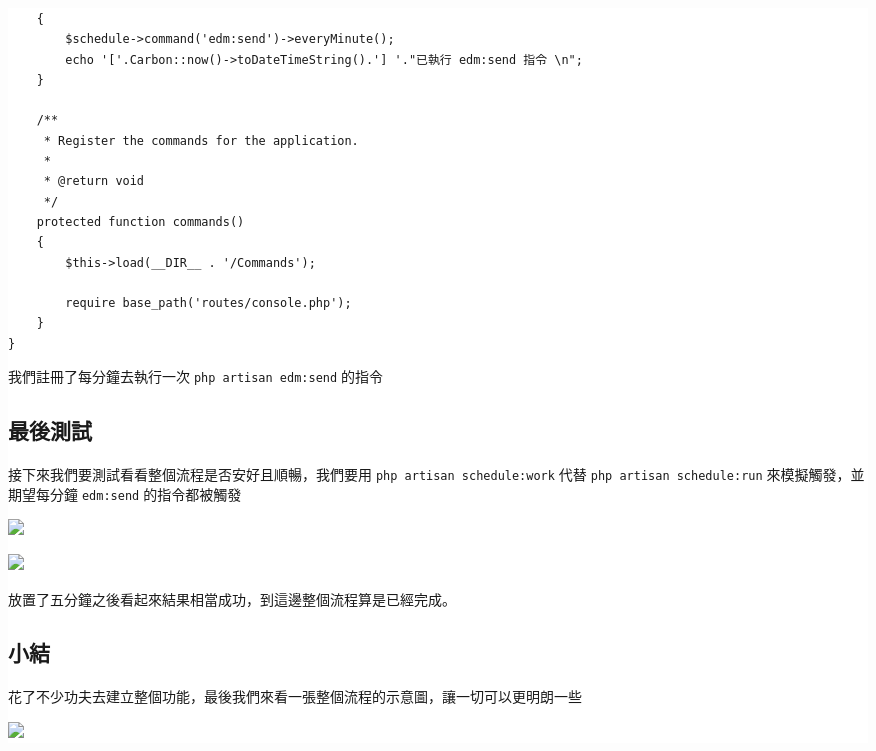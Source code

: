 ```php=
    {
        $schedule->command('edm:send')->everyMinute();
        echo '['.Carbon::now()->toDateTimeString().'] '."已執行 edm:send 指令 \n";
    }

    /**
     * Register the commands for the application.
     *
     * @return void
     */
    protected function commands()
    {
        $this->load(__DIR__ . '/Commands');

        require base_path('routes/console.php');
    }
}

```

我們註冊了每分鐘去執行一次 ```php artisan edm:send``` 的指令

## 最後測試

接下來我們要測試看看整個流程是否安好且順暢，我們要用 ```php artisan schedule:work``` 代替 ```php artisan schedule:run``` 來模擬觸發，並期望每分鐘 ```edm:send``` 的指令都被觸發

![](https://i.imgur.com/GLcZXFH.png)

![](https://i.imgur.com/o5Wk4Rp.png)

放置了五分鐘之後看起來結果相當成功，到這邊整個流程算是已經完成。

## 小結

花了不少功夫去建立整個功能，最後我們來看一張整個流程的示意圖，讓一切可以更明朗一些

![](https://i.imgur.com/ZGpTS6H.png)


